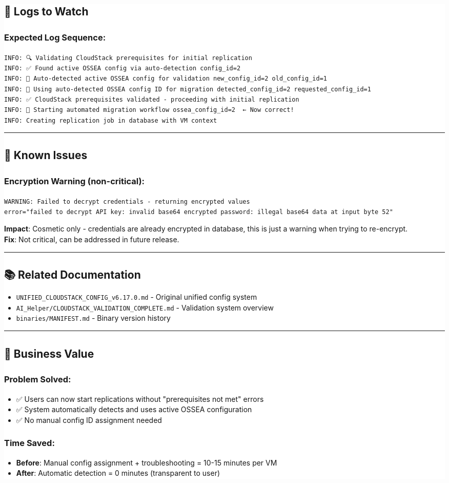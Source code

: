
## 📝 **Logs to Watch**

### **Expected Log Sequence**:

```
INFO: 🔍 Validating CloudStack prerequisites for initial replication
INFO: ✅ Found active OSSEA config via auto-detection config_id=2
INFO: 🔄 Auto-detected active OSSEA config for validation new_config_id=2 old_config_id=1
INFO: 🔄 Using auto-detected OSSEA config ID for migration detected_config_id=2 requested_config_id=1
INFO: ✅ CloudStack prerequisites validated - proceeding with initial replication
INFO: 🚀 Starting automated migration workflow ossea_config_id=2  ← Now correct!
INFO: Creating replication job in database with VM context
```

---

## 🐛 **Known Issues**

### **Encryption Warning** (non-critical):
```
WARNING: Failed to decrypt credentials - returning encrypted values
error="failed to decrypt API key: invalid base64 encrypted password: illegal base64 data at input byte 52"
```

**Impact**: Cosmetic only - credentials are already encrypted in database, this is just a warning when trying to re-encrypt.  
**Fix**: Not critical, can be addressed in future release.

---

## 📚 **Related Documentation**

- `UNIFIED_CLOUDSTACK_CONFIG_v6.17.0.md` - Original unified config system
- `AI_Helper/CLOUDSTACK_VALIDATION_COMPLETE.md` - Validation system overview
- `binaries/MANIFEST.md` - Binary version history

---

## 🎯 **Business Value**

### **Problem Solved**:
- ✅ Users can now start replications without "prerequisites not met" errors
- ✅ System automatically detects and uses active OSSEA configuration
- ✅ No manual config ID assignment needed

### **Time Saved**:
- **Before**: Manual config assignment + troubleshooting = 10-15 minutes per VM
- **After**: Automatic detection = 0 minutes (transparent to user)
